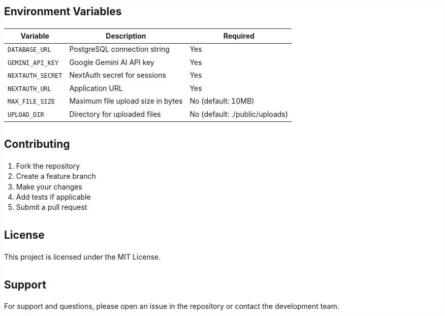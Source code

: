 ## Environment Variables

| Variable | Description | Required |
|----------|-------------|----------|
| `DATABASE_URL` | PostgreSQL connection string | Yes |
| `GEMINI_API_KEY` | Google Gemini AI API key | Yes |
| `NEXTAUTH_SECRET` | NextAuth secret for sessions | Yes |
| `NEXTAUTH_URL` | Application URL | Yes |
| `MAX_FILE_SIZE` | Maximum file upload size in bytes | No (default: 10MB) |
| `UPLOAD_DIR` | Directory for uploaded files | No (default: ./public/uploads) |

## Contributing

1. Fork the repository
2. Create a feature branch
3. Make your changes
4. Add tests if applicable
5. Submit a pull request

## License

This project is licensed under the MIT License.

## Support

For support and questions, please open an issue in the repository or contact the development team.
